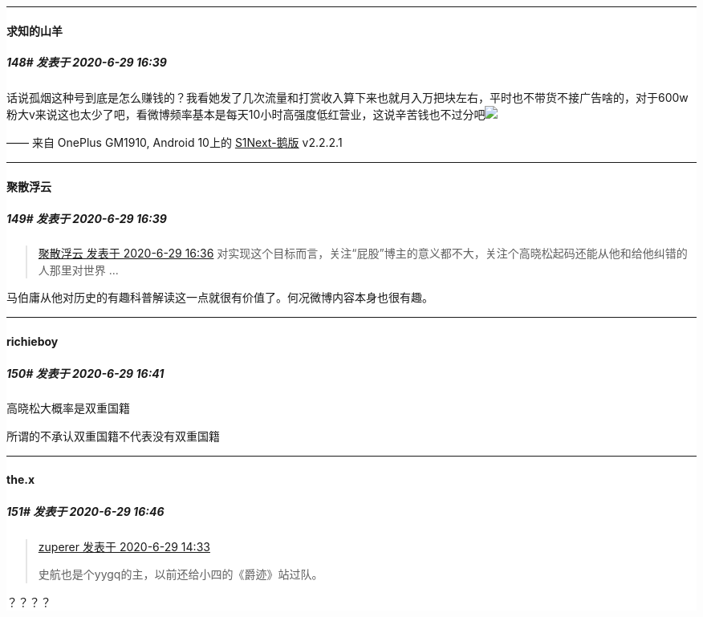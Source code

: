 

-----

####  求知的山羊  
##### 148#       发表于 2020-6-29 16:39




话说孤烟这种号到底是怎么赚钱的？我看她发了几次流量和打赏收入算下来也就月入万把块左右，平时也不带货不接广告啥的，对于600w粉大v来说这也太少了吧，看微博频率基本是每天10小时高强度低红营业，这说辛苦钱也不过分吧<img src="https://static.saraba1st.com/image/smiley/face2017/091.png" referrerpolicy="no-referrer">

—— 来自 OnePlus GM1910, Android 10上的 [S1Next-鹅版](https://github.com/ykrank/S1-Next/releases) v2.2.2.1







-----

####  聚散浮云  
##### 149#       发表于 2020-6-29 16:39



<blockquote><a href="httphttps://bbs.saraba1st.com/2b/forum.php?mod=redirect&amp;goto=findpost&amp;pid=47998781&amp;ptid=1944737" target="_blank">聚散浮云 发表于 2020-6-29 16:36</a>
对实现这个目标而言，关注“屁股”博主的意义都不大，关注个高晓松起码还能从他和给他纠错的人那里对世界 ...</blockquote>
马伯庸从他对历史的有趣科普解读这一点就很有价值了。何况微博内容本身也很有趣。







-----

####  richieboy  
##### 150#       发表于 2020-6-29 16:41




高晓松大概率是双重国籍

所谓的不承认双重国籍不代表没有双重国籍







-----

####  the.x  
##### 151#       发表于 2020-6-29 16:46



<blockquote><a href="httphttps://bbs.saraba1st.com/2b/forum.php?mod=redirect&amp;goto=findpost&amp;pid=47997232&amp;ptid=1944737" target="_blank">zuperer 发表于 2020-6-29 14:33</a>

史航也是个yygq的主，以前还给小四的《爵迹》站过队。</blockquote>
？？？？
